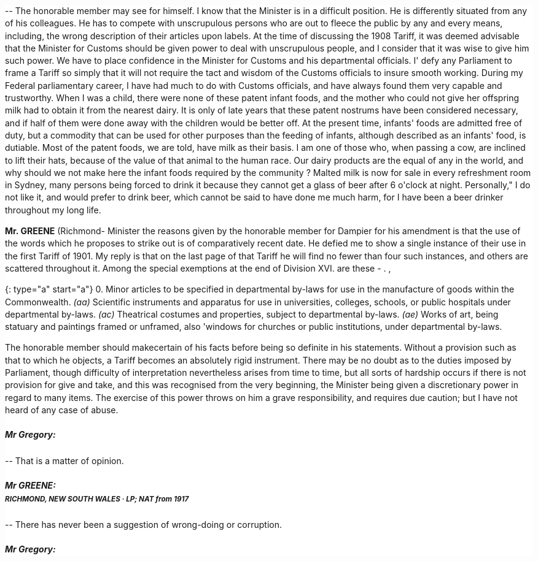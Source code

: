 -- The honorable member may see for himself. I know that the Minister is in a difficult position. He is differently situated from any of his colleagues. He has to compete with unscrupulous persons who are out to fleece the public by any and every means, including, the wrong description of their articles upon labels. At the time of discussing the 1908 Tariff, it was deemed advisable that the Minister for Customs should be given power to deal with unscrupulous people, and I consider that it was wise to give him such power. We have to place confidence in the Minister for Customs and  his departmental officials. I' defy any Parliament to frame a Tariff so simply that it will not require the tact and wisdom of the Customs officials to insure smooth working. During my Federal parliamentary career, I have had much to do with Customs officials, and have always found them very capable and trustworthy. When I was a child, there were none of these patent infant foods, and the mother who could not give her offspring milk had to obtain it from the nearest dairy. It is only of late years that these patent nostrums have been considered necessary, and if half of them were done away with the children would be better off. At the present time, infants' foods are admitted free of duty, but a commodity that can be used for other purposes than the feeding of infants, although described as an infants' food, is dutiable. Most of the patent foods, we are told, have milk as their basis. I am one of those who, when passing a cow, are inclined to lift their hats, because of the value of that animal to the human race. Our dairy products are the equal of any in the world, and why should we not make here the infant foods required by the community ? Malted milk is now for sale in every refreshment room in Sydney, many persons being forced to drink it because they cannot get a glass of beer after 6 o'clock at night. Personally," I do not like it, and would prefer to drink beer, which cannot be said to have done me much harm, for I have been a beer drinker throughout my long life. 


 **Mr. GREENE** (Richmond- Minister the reasons given by the honorable member for Dampier for his amendment is that the use of the words which he proposes to strike out is of comparatively recent date. He defied me to show a single instance of their use in the first Tariff of 1901. My reply is that on the last page of that Tariff he will find no fewer than four such instances, and others are scattered throughout it. Among the special exemptions at the end of Division XVI. are these - . , 

{: type="a" start="a"}
0. Minor articles to be specified in departmental by-laws for use in the manufacture of goods within the Commonwealth.  *(aa)*  Scientific instruments and apparatus for use in universities, colleges, schools, or public hospitals under departmental by-laws.  *(ac)*  Theatrical costumes and properties, subject to departmental by-laws.  *(ae)*  Works of art, being statuary and paintings framed or unframed, also 'windows for churches or public institutions, under departmental by-laws. 

The honorable member should makecertain of his facts before being so definite in his statements. Without a provision such as that to which he objects, a Tariff becomes an absolutely rigid instrument. There may be no doubt as to the duties  imposed by Parliament, though difficulty of interpretation nevertheless arises from time to time, but all sorts of hardship occurs if there is not provision for give and take, and this was recognised from the very beginning, the Minister being given a discretionary power in regard to many items. The exercise of this power throws on him a grave responsibility, and requires due caution; but I have not heard of any case of abuse. 

##### Mr Gregory:

-- That is a matter of opinion. 

##### Mr GREENE:<br><small class="text-muted">RICHMOND, NEW SOUTH WALES &middot; LP; NAT from 1917</small>

-- There has never been a suggestion of wrong-doing or corruption. 

##### Mr Gregory:
